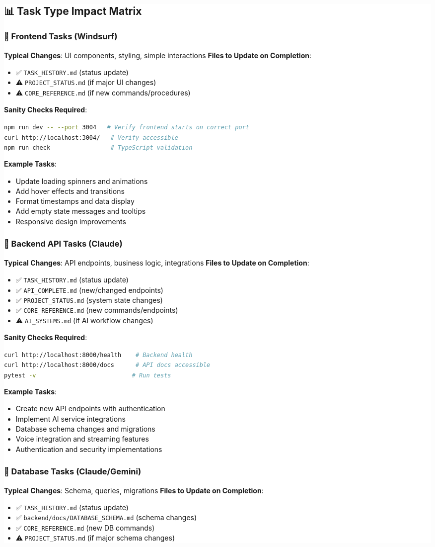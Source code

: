 
## 📊 Task Type Impact Matrix

### 🎨 Frontend Tasks (Windsurf)
**Typical Changes**: UI components, styling, simple interactions
**Files to Update on Completion**:
- ✅ `TASK_HISTORY.md` (status update)
- ⚠️ `PROJECT_STATUS.md` (if major UI changes)
- ⚠️ `CORE_REFERENCE.md` (if new commands/procedures)

**Sanity Checks Required**:
```bash
npm run dev -- --port 3004   # Verify frontend starts on correct port
curl http://localhost:3004/   # Verify accessible
npm run check                 # TypeScript validation
```

**Example Tasks**:
- Update loading spinners and animations
- Add hover effects and transitions
- Format timestamps and data display
- Add empty state messages and tooltips
- Responsive design improvements

### 🔧 Backend API Tasks (Claude)
**Typical Changes**: API endpoints, business logic, integrations
**Files to Update on Completion**:
- ✅ `TASK_HISTORY.md` (status update)
- ✅ `API_COMPLETE.md` (new/changed endpoints)
- ✅ `PROJECT_STATUS.md` (system state changes)
- ✅ `CORE_REFERENCE.md` (new commands/endpoints)
- ⚠️ `AI_SYSTEMS.md` (if AI workflow changes)

**Sanity Checks Required**:
```bash
curl http://localhost:8000/health    # Backend health
curl http://localhost:8000/docs      # API docs accessible
pytest -v                           # Run tests
```

**Example Tasks**:
- Create new API endpoints with authentication
- Implement AI service integrations
- Database schema changes and migrations
- Voice integration and streaming features
- Authentication and security implementations

### 💾 Database Tasks (Claude/Gemini)
**Typical Changes**: Schema, queries, migrations
**Files to Update on Completion**:
- ✅ `TASK_HISTORY.md` (status update)
- ✅ `backend/docs/DATABASE_SCHEMA.md` (schema changes)
- ✅ `CORE_REFERENCE.md` (new DB commands)
- ⚠️ `PROJECT_STATUS.md` (if major schema changes)
